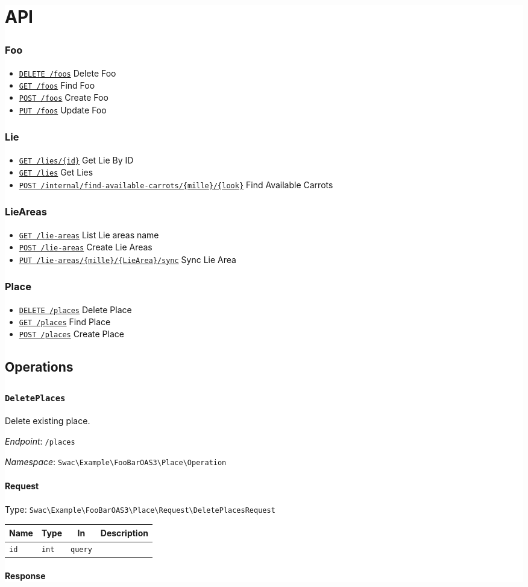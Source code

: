 # API

### Foo

* [`DELETE /foos`](#deletefoos) Delete Foo
* [`GET /foos`](#getfoos) Find Foo
* [`POST /foos`](#postfoos) Create Foo
* [`PUT /foos`](#putfoos) Update Foo

### Lie

* [`GET /lies/{id}`](#getliesid) Get Lie By ID
* [`GET /lies`](#getlies) Get Lies
* [`POST /internal/find-available-carrots/{mille}/{look}`](#postinternalfindavailablecarrotsmillelook) Find Available Carrots

### LieAreas

* [`GET /lie-areas`](#getlieareas) List Lie areas name
* [`POST /lie-areas`](#postlieareas) Create Lie Areas
* [`PUT /lie-areas/{mille}/{LieArea}/sync`](#putlieareasmillelieareasync) Sync Lie Area

### Place

* [`DELETE /places`](#deleteplaces) Delete Place
* [`GET /places`](#getplaces) Find Place
* [`POST /places`](#postplaces) Create Place



## Operations

### `DeletePlaces`

Delete existing place.

_Endpoint_: `/places`

_Namespace_: `Swac\Example\FooBarOAS3\Place\Operation`

#### Request
Type: `Swac\Example\FooBarOAS3\Place\Request\DeletePlacesRequest`

|Name|Type |In     |Description|
|----|-----|-------|-----------|
|`id`|`int`|`query`|           |





#### Response

